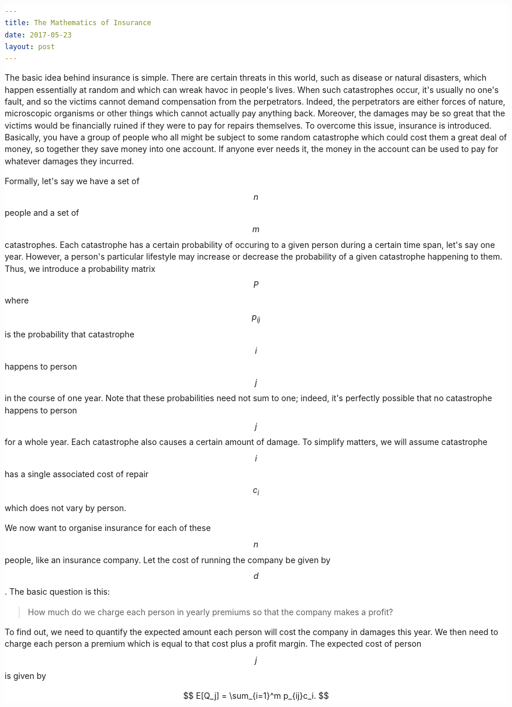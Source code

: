 ```yaml
---
title: The Mathematics of Insurance
date: 2017-05-23
layout: post
---
```

The basic idea behind insurance is simple.
There are certain threats in this world, such as disease or natural disasters, which happen essentially at random
and which can wreak havoc in people's lives. When such catastrophes occur, it's usually no one's fault,
and so the victims cannot demand compensation from the perpetrators. Indeed, the perpetrators are either forces
of nature, microscopic organisms or other things which cannot actually pay anything back. Moreover, the damages
may be so great that the victims would be financially ruined if they were to pay for repairs themselves.
To overcome this issue, insurance is introduced. Basically, you have a group of people who all might be subject
to some random catastrophe which could cost them a great deal of money, so together they save money into one
account. If anyone ever needs it, the money in the account can be used to pay for whatever damages they incurred.

Formally, let's say we have a set of $$n$$ people and a set of $$m$$ catastrophes. Each catastrophe has a certain
probability of occuring to a given person during a certain time span, let's say one year. However, a person's
particular lifestyle may increase or decrease the probability of a given catastrophe happening to them.
Thus, we introduce a probability matrix $$P$$ where $$p_{ij}$$ is the probability that catastrophe $$i$$ happens
to person $$j$$ in the course of one year. Note that these probabilities need not sum to one; indeed, it's
perfectly possible that no catastrophe happens to person $$j$$ for a whole year.
Each catastrophe also causes a certain amount of damage. To simplify matters, we will assume catastrophe $$i$$
has a single associated cost of repair $$c_i$$ which does not vary by person.

We now want to organise insurance for each of these $$n$$ people, like an insurance company.
Let the cost of running the company be given by $$d$$. The basic question is this:

>How much do we charge each person in yearly premiums so that the company makes a profit?

To find out, we need to quantify the expected amount each person will cost the company in damages this year.
We then need to charge each person a premium which is equal to that cost plus a profit margin.
The expected cost of person $$j$$ is given by

$$
    E[Q_j] = \sum_{i=1}^m p_{ij}c_i.
$$
